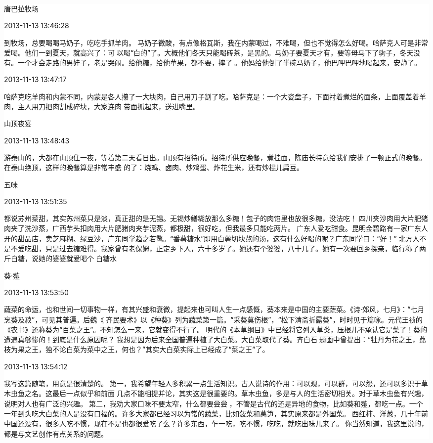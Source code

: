   

  唐巴拉牧场

  

2013-11-13 13:46:28

到牧场，总要喝喝马奶子，吃吃手抓羊肉。 马奶子微酸，有点像格瓦斯，我在内蒙喝过，不难喝，但也不觉得怎么好喝。哈萨克人可是非常爱喝。他们一到夏天，就高兴了：可
以喝“白的”了。大概他们冬天只能喝砖茶，是黑的。马奶子要夏天才有，要等母马下了驹子，冬天没有。一个才会走路的男娃子，老是哭闹。给他糖，给他苹果，都不要，摔了
。他妈给他倒了半碗马奶子，他巴呷巴呷地喝起来，安静了。

  

2013-11-13 13:47:17

哈萨克吃羊肉和内蒙不同，内蒙是各人攥了一大块肉，自己用刀子割了吃。哈萨克是：一个大瓷盘子，下面衬着煮烂的面条，上面覆盖着羊肉，主人用刀把肉割成碎块，大家连肉
带面抓起来，送进嘴里。

  

  山顶夜宴

  

2013-11-13 13:48:43

游泰山的，大都在山顶住一夜，等着第二天看日出。山顶有招待所。招待所供应晚餐，煮挂面，陈庙长特意给我们安排了一顿正式的晚餐。在泰山绝顶，这样的晚餐算是非常丰盛
的了：烧鸡、卤肉、炒鸡蛋、炸花生米，还有炒棍儿扁豆。

  

  五味

  

2013-11-13 13:51:35

都说苏州菜甜，其实苏州菜只是淡，真正甜的是无锡。无锡炒鳝糊放那么多糖！包子的肉馅里也放很多糖，没法吃！
四川夹沙肉用大片肥猪肉夹了洗沙蒸，广西芋头扣肉用大片肥猪肉夹芋泥蒸，都极甜，很好吃，但我最多只能吃两片。
广东人爱吃甜食。昆明金碧路有一家广东人开的甜品店，卖芝麻糊、绿豆沙，广东同学趋之若鹜。“番薯糖水”即用白薯切块熬的汤，这有什么好喝的呢？广东同学曰：“好！”
北方人不是不爱吃甜，只是过去糖难得。我家曾有老保姆，正定乡下人，六十多岁了。她还有个婆婆，八十几了。她有一次要回乡探亲，临行称了两斤白糖，说她的婆婆就爱喝个
白糖水

  

  葵·薤

  

2013-11-13 13:53:50

蔬菜的命运，也和世间一切事物一样，有其兴盛和衰微，提起来也可叫人生一点感慨，葵本来是中国的主要蔬菜。《诗·郊风，七月》：“七月烹葵及菽”，可见其普遍。后魏《
齐民要术》以《种葵》列为蔬菜第一篇。“采葵莫伤根”，“松下清斋折露葵”，时时见于篇咏。元代王祯的《农书》还称葵为“百菜之王”。不知怎么一来，它就变得不行了。
明代的《本草纲目》中已经将它列入草类，压根儿不承认它是菜了！葵的遭遇真够惨的！到底是什么原因呢？ 我想是因为后来全国普遍种植了大白菜。大白菜取代了葵。齐白石
题画中曾提出：“牡丹为花之王，荔枝为果之王，独不论白菜为菜中之王，何也？”其实大白菜实际上已经成了“菜之王”了。

  

2013-11-13 13:54:12

我写这篇随笔，用意是很清楚的。 第一，我希望年轻人多积累一点生活知识。古人说诗的作用：可以观，可以群，可以怨，还可以多识于草木虫鱼之名。这最后一点似乎和前面
几点不能相提并论，其实这是很重要的。草木虫鱼，多是与人的生活密切相关。对于草木虫鱼有兴趣，说明对人也有广泛的兴趣。 第二，我劝大家口味不要太窄，什么都要尝尝
，不管是古代的还是异地的食物，比如葵和薤，都吃一点。一个一年到头吃大白菜的人是没有口福的。许多大家都已经习以为常的蔬菜，比如菠菜和莴笋，其实原来都是外国菜。
西红柿、洋葱，几十年前中国还没有，很多人吃不惯，现在不是也都很爱吃了么？许多东西，乍一吃，吃不惯，吃吃，就吃出味儿来了。
你当然知道，我这里说的，都是与文艺创作有点关系的问题。

